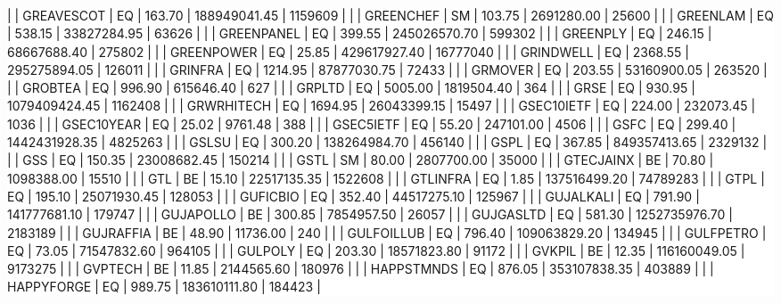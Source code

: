 |  | GREAVESCOT | EQ | 163.70 | 188949041.45 | 1159609 |
|  | GREENCHEF | SM | 103.75 | 2691280.00 | 25600 |
|  | GREENLAM | EQ | 538.15 | 33827284.95 | 63626 |
|  | GREENPANEL | EQ | 399.55 | 245026570.70 | 599302 |
|  | GREENPLY | EQ | 246.15 | 68667688.40 | 275802 |
|  | GREENPOWER | EQ | 25.85 | 429617927.40 | 16777040 |
|  | GRINDWELL | EQ | 2368.55 | 295275894.05 | 126011 |
|  | GRINFRA | EQ | 1214.95 | 87877030.75 | 72433 |
|  | GRMOVER | EQ | 203.55 | 53160900.05 | 263520 |
|  | GROBTEA | EQ | 996.90 | 615646.40 | 627 |
|  | GRPLTD | EQ | 5005.00 | 1819504.40 | 364 |
|  | GRSE | EQ | 930.95 | 1079409424.45 | 1162408 |
|  | GRWRHITECH | EQ | 1694.95 | 26043399.15 | 15497 |
|  | GSEC10IETF | EQ | 224.00 | 232073.45 | 1036 |
|  | GSEC10YEAR | EQ | 25.02 | 9761.48 | 388 |
|  | GSEC5IETF | EQ | 55.20 | 247101.00 | 4506 |
|  | GSFC | EQ | 299.40 | 1442431928.35 | 4825263 |
|  | GSLSU | EQ | 300.20 | 138264984.70 | 456140 |
|  | GSPL | EQ | 367.85 | 849357413.65 | 2329132 |
|  | GSS | EQ | 150.35 | 23008682.45 | 150214 |
|  | GSTL | SM | 80.00 | 2807700.00 | 35000 |
|  | GTECJAINX | BE | 70.80 | 1098388.00 | 15510 |
|  | GTL | BE | 15.10 | 22517135.35 | 1522608 |
|  | GTLINFRA | EQ | 1.85 | 137516499.20 | 74789283 |
|  | GTPL | EQ | 195.10 | 25071930.45 | 128053 |
|  | GUFICBIO | EQ | 352.40 | 44517275.10 | 125967 |
|  | GUJALKALI | EQ | 791.90 | 141777681.10 | 179747 |
|  | GUJAPOLLO | BE | 300.85 | 7854957.50 | 26057 |
|  | GUJGASLTD | EQ | 581.30 | 1252735976.70 | 2183189 |
|  | GUJRAFFIA | BE | 48.90 | 11736.00 | 240 |
|  | GULFOILLUB | EQ | 796.40 | 109063829.20 | 134945 |
|  | GULFPETRO | EQ | 73.05 | 71547832.60 | 964105 |
|  | GULPOLY | EQ | 203.30 | 18571823.80 | 91172 |
|  | GVKPIL | BE | 12.35 | 116160049.05 | 9173275 |
|  | GVPTECH | BE | 11.85 | 2144565.60 | 180976 |
|  | HAPPSTMNDS | EQ | 876.05 | 353107838.35 | 403889 |
|  | HAPPYFORGE | EQ | 989.75 | 183610111.80 | 184423 |